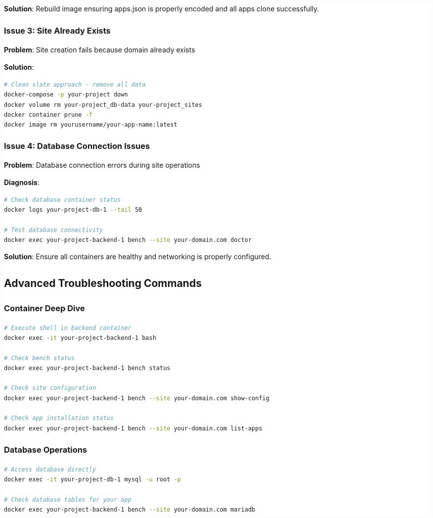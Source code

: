**Solution**: Rebuild image ensuring apps.json is properly encoded and all apps clone successfully.

### Issue 3: Site Already Exists

**Problem**: Site creation fails because domain already exists

**Solution**:
```bash
# Clean slate approach - remove all data
docker-compose -p your-project down
docker volume rm your-project_db-data your-project_sites
docker container prune -f
docker image rm yourusername/your-app-name:latest
```

### Issue 4: Database Connection Issues

**Problem**: Database connection errors during site operations

**Diagnosis**:
```bash
# Check database container status
docker logs your-project-db-1 --tail 50

# Test database connectivity
docker exec your-project-backend-1 bench --site your-domain.com doctor
```

**Solution**: Ensure all containers are healthy and networking is properly configured.

## Advanced Troubleshooting Commands

### Container Deep Dive

```bash
# Execute shell in backend container
docker exec -it your-project-backend-1 bash

# Check bench status
docker exec your-project-backend-1 bench status

# Check site configuration
docker exec your-project-backend-1 bench --site your-domain.com show-config

# Check app installation status
docker exec your-project-backend-1 bench --site your-domain.com list-apps
```

### Database Operations

```bash
# Access database directly
docker exec -it your-project-db-1 mysql -u root -p

# Check database tables for your app
docker exec your-project-backend-1 bench --site your-domain.com mariadb
```
